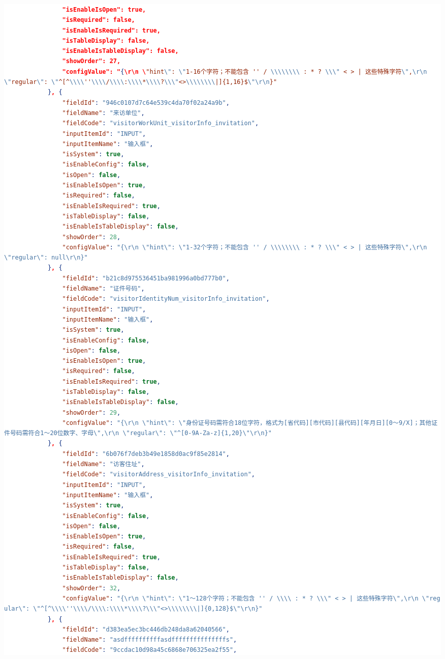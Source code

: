 ```json
				"isEnableIsOpen": true,
				"isRequired": false,
				"isEnableIsRequired": true,
				"isTableDisplay": false,
				"isEnableIsTableDisplay": false,
				"showOrder": 27,
				"configValue": "{\r\n \"hint\": \"1-16个字符；不能包含 '' / \\\\\\\\ : * ? \\\" < > | 这些特殊字符\",\r\n \"regular\": \"^[^\\\\''\\\\/\\\\:\\\\*\\\\?\\\"<>\\\\\\\\|]{1,16}$\"\r\n}"
			}, {
				"fieldId": "946c0107d7c64e539c4da70f02a24a9b",
				"fieldName": "来访单位",
				"fieldCode": "visitorWorkUnit_visitorInfo_invitation",
				"inputItemId": "INPUT",
				"inputItemName": "输入框",
				"isSystem": true,
				"isEnableConfig": false,
				"isOpen": false,
				"isEnableIsOpen": true,
				"isRequired": false,
				"isEnableIsRequired": true,
				"isTableDisplay": false,
				"isEnableIsTableDisplay": false,
				"showOrder": 28,
				"configValue": "{\r\n \"hint\": \"1-32个字符；不能包含 '' / \\\\\\\\ : * ? \\\" < > | 这些特殊字符\",\r\n \"regular\": null\r\n}"
			}, {
				"fieldId": "b21c8d975536451ba981996a0bd777b0",
				"fieldName": "证件号码",
				"fieldCode": "visitorIdentityNum_visitorInfo_invitation",
				"inputItemId": "INPUT",
				"inputItemName": "输入框",
				"isSystem": true,
				"isEnableConfig": false,
				"isOpen": false,
				"isEnableIsOpen": true,
				"isRequired": false,
				"isEnableIsRequired": true,
				"isTableDisplay": false,
				"isEnableIsTableDisplay": false,
				"showOrder": 29,
				"configValue": "{\r\n \"hint\": \"身份证号码需符合18位字符，格式为[省代码][市代码][县代码][年月日][0～9/X]；其他证件号码需符合1～20位数字、字母\",\r\n \"regular\": \"^[0-9A-Za-z]{1,20}\"\r\n}"
			}, {
				"fieldId": "6b076f7deb3b49e1858d0ac9f85e2814",
				"fieldName": "访客住址",
				"fieldCode": "visitorAddress_visitorInfo_invitation",
				"inputItemId": "INPUT",
				"inputItemName": "输入框",
				"isSystem": true,
				"isEnableConfig": false,
				"isOpen": false,
				"isEnableIsOpen": true,
				"isRequired": false,
				"isEnableIsRequired": true,
				"isTableDisplay": false,
				"isEnableIsTableDisplay": false,
				"showOrder": 32,
				"configValue": "{\r\n \"hint\": \"1～128个字符；不能包含 '' / \\\\ : * ? \\\" < > | 这些特殊字符\",\r\n \"regular\": \"^[^\\\\''\\\\/\\\\:\\\\*\\\\?\\\"<>\\\\\\\\|]{0,128}$\"\r\n}"
			}, {
				"fieldId": "d383ea5ec3bc446db248da8a62040566",
				"fieldName": "asdffffffffffasdfffffffffffffffs",
				"fieldCode": "9ccdac10d98a45c6868e706325ea2f55",
```